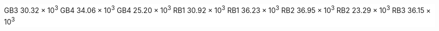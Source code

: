 <tr>
<td style="text-align:left;">
GB3
</td>
<td style="text-align:left;">
30.32 × 10<sup>3</sup>
</td>
</tr>
<tr>
<td style="text-align:left;">
GB4
</td>
<td style="text-align:left;">
34.06 × 10<sup>3</sup>
</td>
</tr>
<tr>
<td style="text-align:left;">
GB4
</td>
<td style="text-align:left;">
25.20 × 10<sup>3</sup>
</td>
</tr>
<tr>
<td style="text-align:left;">
RB1
</td>
<td style="text-align:left;">
30.92 × 10<sup>3</sup>
</td>
</tr>
<tr>
<td style="text-align:left;">
RB1
</td>
<td style="text-align:left;">
36.23 × 10<sup>3</sup>
</td>
</tr>
<tr>
<td style="text-align:left;">
RB2
</td>
<td style="text-align:left;">
36.95 × 10<sup>3</sup>
</td>
</tr>
<tr>
<td style="text-align:left;">
RB2
</td>
<td style="text-align:left;">
23.29 × 10<sup>3</sup>
</td>
</tr>
<tr>
<td style="text-align:left;">
RB3
</td>
<td style="text-align:left;">
36.15 × 10<sup>3</sup>
</td>
</tr>
